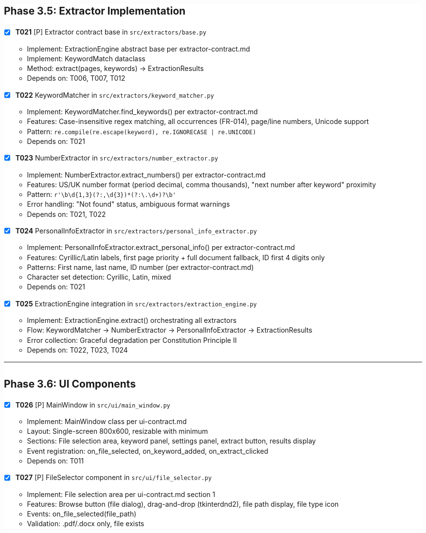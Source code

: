 
## Phase 3.5: Extractor Implementation

- [x] **T021** [P] Extractor contract base in `src/extractors/base.py`
  - Implement: ExtractionEngine abstract base per extractor-contract.md
  - Implement: KeywordMatch dataclass
  - Method: extract(pages, keywords) → ExtractionResults
  - Depends on: T006, T007, T012

- [x] **T022** KeywordMatcher in `src/extractors/keyword_matcher.py`
  - Implement: KeywordMatcher.find_keywords() per extractor-contract.md
  - Features: Case-insensitive regex matching, all occurrences (FR-014), page/line numbers, Unicode support
  - Pattern: `re.compile(re.escape(keyword), re.IGNORECASE | re.UNICODE)`
  - Depends on: T021

- [x] **T023** NumberExtractor in `src/extractors/number_extractor.py`
  - Implement: NumberExtractor.extract_numbers() per extractor-contract.md
  - Features: US/UK number format (period decimal, comma thousands), "next number after keyword" proximity
  - Pattern: `r'\b\d{1,3}(?:,\d{3})*(?:\.\d+)?\b'`
  - Error handling: "Not found" status, ambiguous format warnings
  - Depends on: T021, T022

- [x] **T024** PersonalInfoExtractor in `src/extractors/personal_info_extractor.py`
  - Implement: PersonalInfoExtractor.extract_personal_info() per extractor-contract.md
  - Features: Cyrillic/Latin labels, first page priority + full document fallback, ID first 4 digits only
  - Patterns: First name, last name, ID number (per extractor-contract.md)
  - Character set detection: Cyrillic, Latin, mixed
  - Depends on: T021

- [x] **T025** ExtractionEngine integration in `src/extractors/extraction_engine.py`
  - Implement: ExtractionEngine.extract() orchestrating all extractors
  - Flow: KeywordMatcher → NumberExtractor → PersonalInfoExtractor → ExtractionResults
  - Error collection: Graceful degradation per Constitution Principle II
  - Depends on: T022, T023, T024

---

## Phase 3.6: UI Components

- [x] **T026** [P] MainWindow in `src/ui/main_window.py`
  - Implement: MainWindow class per ui-contract.md
  - Layout: Single-screen 800x600, resizable with minimum
  - Sections: File selection area, keyword panel, settings panel, extract button, results display
  - Event registration: on_file_selected, on_keyword_added, on_extract_clicked
  - Depends on: T011

- [x] **T027** [P] FileSelector component in `src/ui/file_selector.py`
  - Implement: File selection area per ui-contract.md section 1
  - Features: Browse button (file dialog), drag-and-drop (tkinterdnd2), file path display, file type icon
  - Events: on_file_selected(file_path)
  - Validation: .pdf/.docx only, file exists
